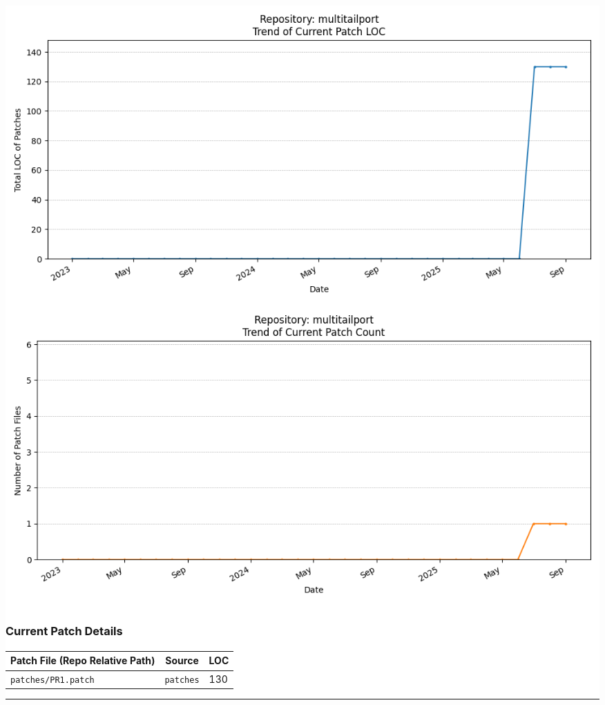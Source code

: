 ![LOC Trend for multitailport](images/upstream/multitailport_current_loc_trend.png)
![Count Trend for multitailport](images/upstream/multitailport_current_count_trend.png)

### Current Patch Details

| Patch File (Repo Relative Path) | Source | LOC |
|---|---|:---|
| `patches/PR1.patch` | `patches` | 130 |

---
